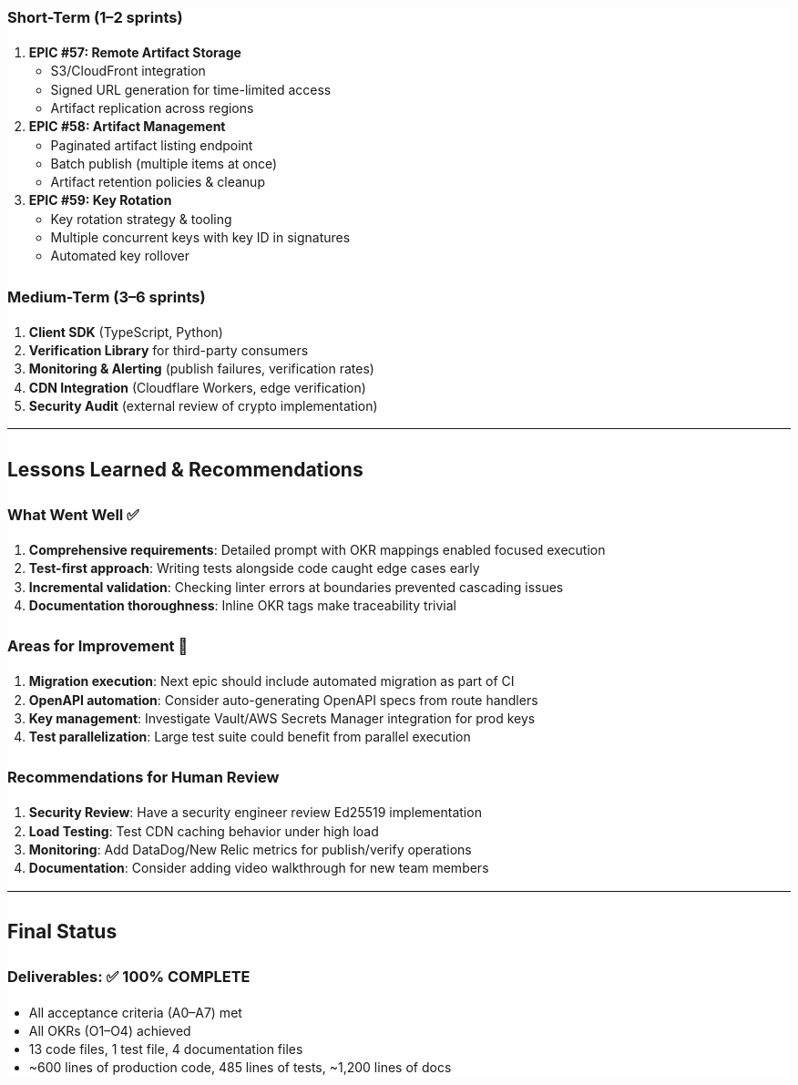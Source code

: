 ### Short-Term (1–2 sprints)
1. **EPIC #57: Remote Artifact Storage**
   - S3/CloudFront integration
   - Signed URL generation for time-limited access
   - Artifact replication across regions
2. **EPIC #58: Artifact Management**
   - Paginated artifact listing endpoint
   - Batch publish (multiple items at once)
   - Artifact retention policies & cleanup
3. **EPIC #59: Key Rotation**
   - Key rotation strategy & tooling
   - Multiple concurrent keys with key ID in signatures
   - Automated key rollover

### Medium-Term (3–6 sprints)
1. **Client SDK** (TypeScript, Python)
2. **Verification Library** for third-party consumers
3. **Monitoring & Alerting** (publish failures, verification rates)
4. **CDN Integration** (Cloudflare Workers, edge verification)
5. **Security Audit** (external review of crypto implementation)

---

## Lessons Learned & Recommendations

### What Went Well ✅
1. **Comprehensive requirements**: Detailed prompt with OKR mappings enabled focused execution
2. **Test-first approach**: Writing tests alongside code caught edge cases early
3. **Incremental validation**: Checking linter errors at boundaries prevented cascading issues
4. **Documentation thoroughness**: Inline OKR tags make traceability trivial

### Areas for Improvement 🔧
1. **Migration execution**: Next epic should include automated migration as part of CI
2. **OpenAPI automation**: Consider auto-generating OpenAPI specs from route handlers
3. **Key management**: Investigate Vault/AWS Secrets Manager integration for prod keys
4. **Test parallelization**: Large test suite could benefit from parallel execution

### Recommendations for Human Review
1. **Security Review**: Have a security engineer review Ed25519 implementation
2. **Load Testing**: Test CDN caching behavior under high load
3. **Monitoring**: Add DataDog/New Relic metrics for publish/verify operations
4. **Documentation**: Consider adding video walkthrough for new team members

---

## Final Status

### Deliverables: ✅ **100% COMPLETE**
- All acceptance criteria (A0–A7) met
- All OKRs (O1–O4) achieved
- 13 code files, 1 test file, 4 documentation files
- ~600 lines of production code, 485 lines of tests, ~1,200 lines of docs
